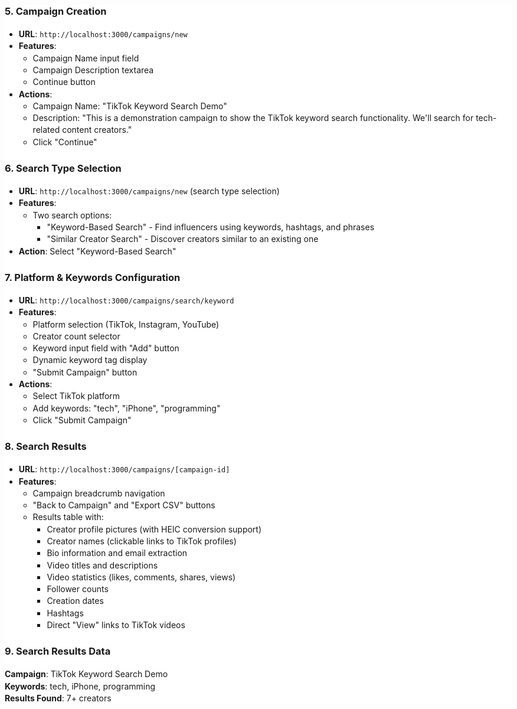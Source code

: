 ### 5. Campaign Creation
- **URL**: `http://localhost:3000/campaigns/new`
- **Features**:
  - Campaign Name input field
  - Campaign Description textarea
  - Continue button
- **Actions**:
  - Campaign Name: "TikTok Keyword Search Demo"
  - Description: "This is a demonstration campaign to show the TikTok keyword search functionality. We'll search for tech-related content creators."
  - Click "Continue"

### 6. Search Type Selection
- **URL**: `http://localhost:3000/campaigns/new` (search type selection)
- **Features**:
  - Two search options:
    - "Keyword-Based Search" - Find influencers using keywords, hashtags, and phrases
    - "Similar Creator Search" - Discover creators similar to an existing one
- **Action**: Select "Keyword-Based Search"

### 7. Platform & Keywords Configuration
- **URL**: `http://localhost:3000/campaigns/search/keyword`
- **Features**:
  - Platform selection (TikTok, Instagram, YouTube)
  - Creator count selector
  - Keyword input field with "Add" button
  - Dynamic keyword tag display
  - "Submit Campaign" button
- **Actions**:
  - Select TikTok platform
  - Add keywords: "tech", "iPhone", "programming"
  - Click "Submit Campaign"

### 8. Search Results
- **URL**: `http://localhost:3000/campaigns/[campaign-id]`
- **Features**:
  - Campaign breadcrumb navigation
  - "Back to Campaign" and "Export CSV" buttons
  - Results table with:
    - Creator profile pictures (with HEIC conversion support)
    - Creator names (clickable links to TikTok profiles)
    - Bio information and email extraction
    - Video titles and descriptions
    - Video statistics (likes, comments, shares, views)
    - Follower counts
    - Creation dates
    - Hashtags
    - Direct "View" links to TikTok videos

### 9. Search Results Data
**Campaign**: TikTok Keyword Search Demo  
**Keywords**: tech, iPhone, programming  
**Results Found**: 7+ creators
